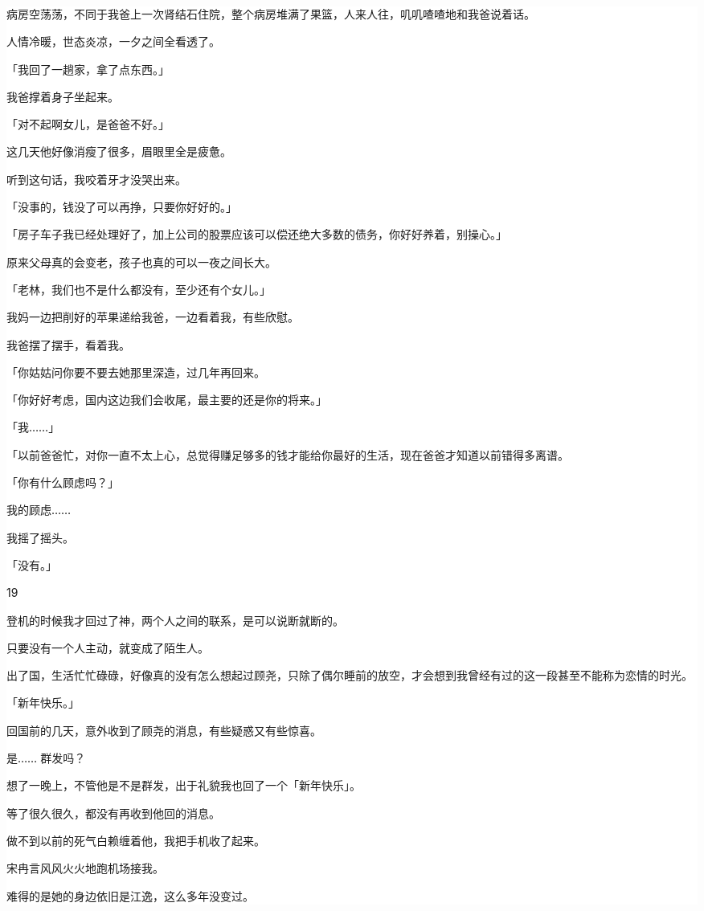 病房空荡荡，不同于我爸上一次肾结石住院，整个病房堆满了果篮，人来人往，叽叽喳喳地和我爸说着话。

人情冷暖，世态炎凉，一夕之间全看透了。

「我回了一趟家，拿了点东西。」

我爸撑着身子坐起来。

「对不起啊女儿，是爸爸不好。」

这几天他好像消瘦了很多，眉眼里全是疲惫。

听到这句话，我咬着牙才没哭出来。

「没事的，钱没了可以再挣，只要你好好的。」

「房子车子我已经处理好了，加上公司的股票应该可以偿还绝大多数的债务，你好好养着，别操心。」

原来父母真的会变老，孩子也真的可以一夜之间长大。

「老林，我们也不是什么都没有，至少还有个女儿。」

我妈一边把削好的苹果递给我爸，一边看着我，有些欣慰。

我爸摆了摆手，看着我。

「你姑姑问你要不要去她那里深造，过几年再回来。

「你好好考虑，国内这边我们会收尾，最主要的还是你的将来。」

「我……」

「以前爸爸忙，对你一直不太上心，总觉得赚足够多的钱才能给你最好的生活，现在爸爸才知道以前错得多离谱。

「你有什么顾虑吗？」

我的顾虑……

我摇了摇头。

「没有。」

19

登机的时候我才回过了神，两个人之间的联系，是可以说断就断的。

只要没有一个人主动，就变成了陌生人。

出了国，生活忙忙碌碌，好像真的没有怎么想起过顾尧，只除了偶尔睡前的放空，才会想到我曾经有过的这一段甚至不能称为恋情的时光。

「新年快乐。」

回国前的几天，意外收到了顾尧的消息，有些疑惑又有些惊喜。

是…… 群发吗？

想了一晚上，不管他是不是群发，出于礼貌我也回了一个「新年快乐」。

等了很久很久，都没有再收到他回的消息。

做不到以前的死气白赖缠着他，我把手机收了起来。

宋冉言风风火火地跑机场接我。

难得的是她的身边依旧是江逸，这么多年没变过。
